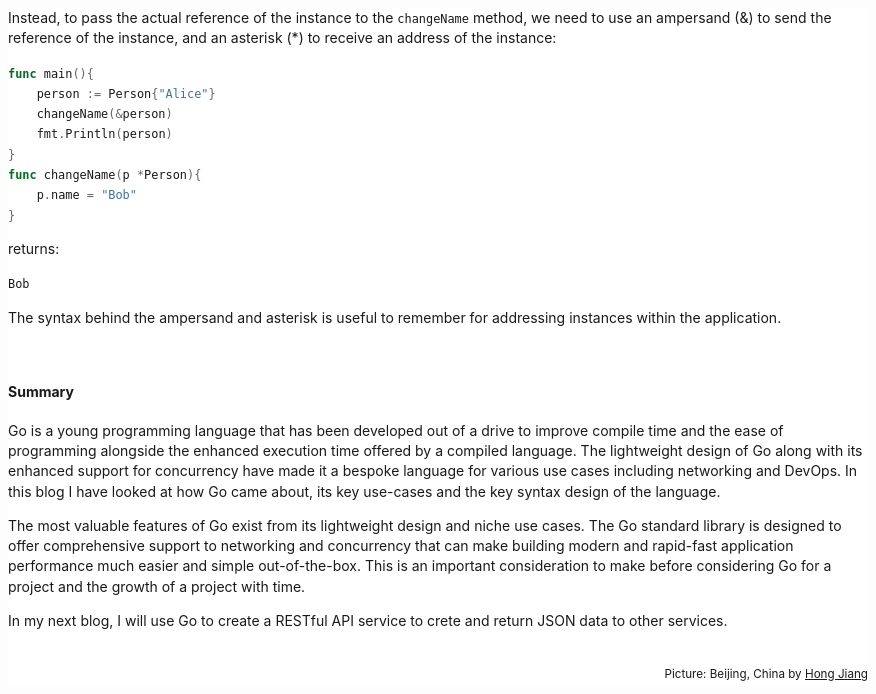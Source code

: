 Instead, to pass the actual reference of the instance to the <code>changeName</code> method, we need to use an ampersand (&) to send the reference of the instance, and an asterisk (*) to receive an address of the instance:

```go
func main(){
    person := Person{"Alice"}
    changeName(&person)
    fmt.Println(person)
}
func changeName(p *Person){
    p.name = "Bob"
}
```
returns:
```
Bob
```
The syntax behind the ampersand and asterisk is useful to remember for addressing instances within the application.
</p>

<br>
<h4>Summary</h4>
<p>
Go is a young programming language that has been developed out of a drive to improve compile time and the ease of programming alongside the enhanced execution time offered by a compiled language. The lightweight design of Go along with its enhanced support for concurrency have made it a bespoke language for various use cases including networking and DevOps. In this blog I have looked at how Go came about, its key use-cases and the key syntax design of the language.
</p>
<p>
The most valuable features of Go exist from its lightweight design and niche use cases. The Go standard library is designed to offer comprehensive support to networking and concurrency that can make building modern and rapid-fast application performance much easier and simple out-of-the-box. This is an important consideration to make before considering Go for a project and the growth of a project with time. 
</p>
<p>
In my next blog, I will use Go to create a RESTful API service to crete and return JSON data to other services.
</p>
<br>
<small style="float: right;" >Picture: Beijing, China by <a target="_blank" href="https://unsplash.com/@hjiang">Hong Jiang</small></a><br>